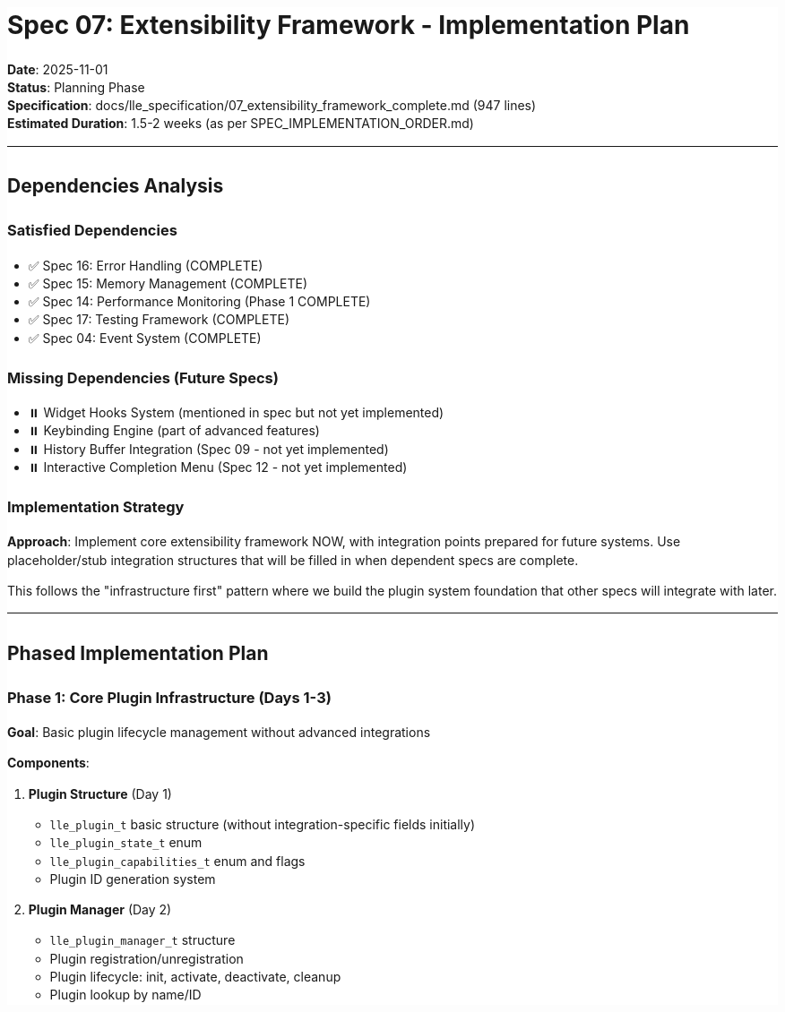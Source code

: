 # Spec 07: Extensibility Framework - Implementation Plan

**Date**: 2025-11-01  
**Status**: Planning Phase  
**Specification**: docs/lle_specification/07_extensibility_framework_complete.md (947 lines)  
**Estimated Duration**: 1.5-2 weeks (as per SPEC_IMPLEMENTATION_ORDER.md)

---

## Dependencies Analysis

### Satisfied Dependencies
- ✅ Spec 16: Error Handling (COMPLETE)
- ✅ Spec 15: Memory Management (COMPLETE)
- ✅ Spec 14: Performance Monitoring (Phase 1 COMPLETE)
- ✅ Spec 17: Testing Framework (COMPLETE)
- ✅ Spec 04: Event System (COMPLETE)

### Missing Dependencies (Future Specs)
- ⏸️ Widget Hooks System (mentioned in spec but not yet implemented)
- ⏸️ Keybinding Engine (part of advanced features)
- ⏸️ History Buffer Integration (Spec 09 - not yet implemented)
- ⏸️ Interactive Completion Menu (Spec 12 - not yet implemented)

### Implementation Strategy

**Approach**: Implement core extensibility framework NOW, with integration points prepared for future systems. Use placeholder/stub integration structures that will be filled in when dependent specs are complete.

This follows the "infrastructure first" pattern where we build the plugin system foundation that other specs will integrate with later.

---

## Phased Implementation Plan

### Phase 1: Core Plugin Infrastructure (Days 1-3)

**Goal**: Basic plugin lifecycle management without advanced integrations

**Components**:
1. **Plugin Structure** (Day 1)
   - `lle_plugin_t` basic structure (without integration-specific fields initially)
   - `lle_plugin_state_t` enum
   - `lle_plugin_capabilities_t` enum and flags
   - Plugin ID generation system
   
2. **Plugin Manager** (Day 2)
   - `lle_plugin_manager_t` structure
   - Plugin registration/unregistration
   - Plugin lifecycle: init, activate, deactivate, cleanup
   - Plugin lookup by name/ID
   